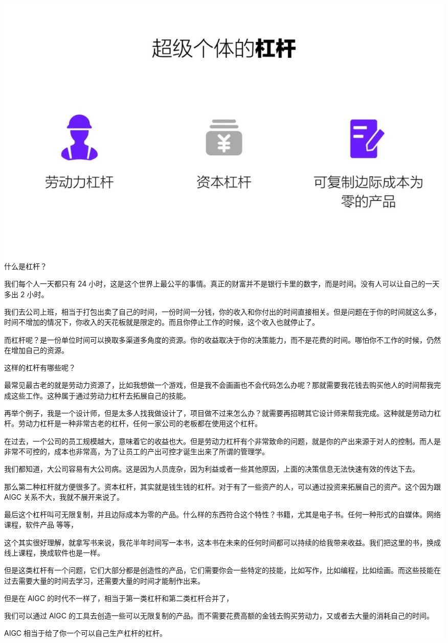 ![](./img/2023-08-03-img-8-FtJcaM7I6gF4nbKVtSDmQ83iJo24.png)

什么是杠杆？

我们每个人一天都只有 24 小时，这是这个世界上最公平的事情。真正的财富并不是银行卡里的数字，而是时间。没有人可以让自己的一天多出 2 小时。

我们去公司上班，相当于打包出卖了自己的时间，一份时间一分钱，你的收入和你付出的时间直接相关。但是问题在于你的时间就这么多，时间不增加的情况下，你收入的天花板就是限定的。而且你停止工作的时候，这个收入也就停止了。

而杠杆呢？是一份单位时间可以换取多渠道多角度的资源。你的收益取决于你的决策能力，而不是花费的时间。哪怕你不工作的时候，仍然在增加自己的资源。

这样的杠杆有哪些呢？

最常见最古老的就是劳动力资源了，比如我想做一个游戏，但是我不会画画也不会代码怎么办呢？那就需要我花钱去购买他人的时间帮我完成这些工作。这种属于通过劳动力杠杆去拓展自己的技能。

再举个例子，我是一个设计师，但是太多人找我做设计了，项目做不过来怎么办？就需要再招聘其它设计师来帮我完成。这种就是劳动力杠杆。劳动力杠杆是一种非常古老的杠杆，任何一家公司的老板都在使用这个杠杆。

在过去，一个公司的员工规模越大，意味着它的收益也大。但是劳动力杠杆有个非常致命的问题，就是你的产出来源于对人的控制。而人是非常不可控的，成本也非常高，为了让员工的产出可控才诞生出来了所谓的管理学。

我们都知道，大公司容易有大公司病。这是因为人员庞杂，因为利益或者一些其他原因，上面的决策信息无法快速有效的传达下去。

那么第二种杠杆就方便很多了。资本杠杆，其实就是钱生钱的杠杆。对于有了一些资产的人，可以通过投资来拓展自己的资产。这个因为跟 AIGC 关系不大，我就不展开来说了。

最后这个杠杆叫可无限复制，并且边际成本为零的产品。什么样的东西符合这个特性？书籍，尤其是电子书。任何一种形式的自媒体。网络课程，软件产品 等等，

这个其实很好理解，就拿写书来说，我花半年时间写一本书，这本书在未来的任何时间都可以持续的给我带来收益。我们把这里的书，换成线上课程，换成软件也是一样。

但是这类杠杆有一个问题，它们大部分都是创造性的产品，它们需要你会一些特定的技能，比如写作，比如编程，比如绘画。而这些技能在过去需要大量的时间去学习，还需要大量的时间才能制作出来。

但是在 AIGC 的时代不一样了，相当于第一类杠杆和第二类杠杆合并了，

我们可以通过 AIGC 的工具去创造一些可以无限复制的产品。而不需要花费高额的金钱去购买劳动力，又或者去大量的消耗自己的时间。

AIGC 相当于给了你一个可以自己生产杠杆的杠杆。
